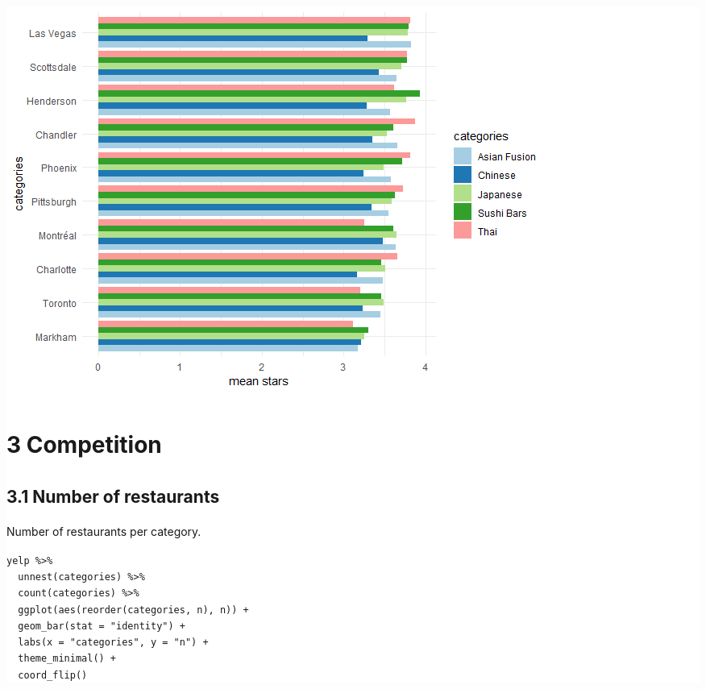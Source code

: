 ![](Capstone_Project_EDA_files/figure-markdown_strict/unnamed-chunk-11-1.png)

3 Competition
=============

3.1 Number of restaurants
-------------------------

Number of restaurants per category.

    yelp %>%
      unnest(categories) %>%
      count(categories) %>%
      ggplot(aes(reorder(categories, n), n)) +
      geom_bar(stat = "identity") +
      labs(x = "categories", y = "n") +
      theme_minimal() +
      coord_flip()
